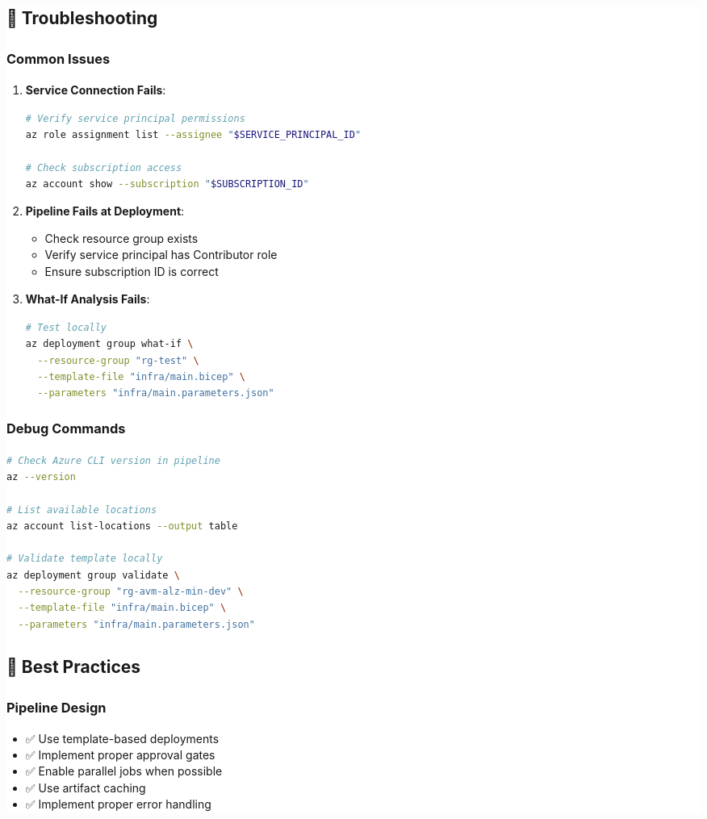 ## 🔧 Troubleshooting

### Common Issues

1. **Service Connection Fails**:

   ```bash
   # Verify service principal permissions
   az role assignment list --assignee "$SERVICE_PRINCIPAL_ID"

   # Check subscription access
   az account show --subscription "$SUBSCRIPTION_ID"
   ```

2. **Pipeline Fails at Deployment**:

   - Check resource group exists
   - Verify service principal has Contributor role
   - Ensure subscription ID is correct

3. **What-If Analysis Fails**:
   ```bash
   # Test locally
   az deployment group what-if \
     --resource-group "rg-test" \
     --template-file "infra/main.bicep" \
     --parameters "infra/main.parameters.json"
   ```

### Debug Commands

```bash
# Check Azure CLI version in pipeline
az --version

# List available locations
az account list-locations --output table

# Validate template locally
az deployment group validate \
  --resource-group "rg-avm-alz-min-dev" \
  --template-file "infra/main.bicep" \
  --parameters "infra/main.parameters.json"
```

## 🎯 Best Practices

### Pipeline Design

- ✅ Use template-based deployments
- ✅ Implement proper approval gates
- ✅ Enable parallel jobs when possible
- ✅ Use artifact caching
- ✅ Implement proper error handling
